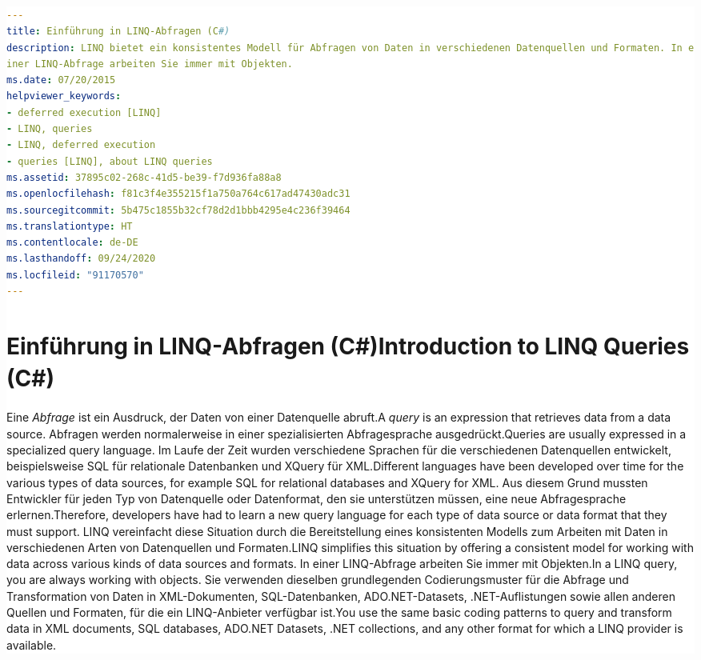 ```yaml
---
title: Einführung in LINQ-Abfragen (C#)
description: LINQ bietet ein konsistentes Modell für Abfragen von Daten in verschiedenen Datenquellen und Formaten. In einer LINQ-Abfrage arbeiten Sie immer mit Objekten.
ms.date: 07/20/2015
helpviewer_keywords:
- deferred execution [LINQ]
- LINQ, queries
- LINQ, deferred execution
- queries [LINQ], about LINQ queries
ms.assetid: 37895c02-268c-41d5-be39-f7d936fa88a8
ms.openlocfilehash: f81c3f4e355215f1a750a764c617ad47430adc31
ms.sourcegitcommit: 5b475c1855b32cf78d2d1bbb4295e4c236f39464
ms.translationtype: HT
ms.contentlocale: de-DE
ms.lasthandoff: 09/24/2020
ms.locfileid: "91170570"
---
```

# <a name="introduction-to-linq-queries-c"></a><span data-ttu-id="e09b1-104">Einführung in LINQ-Abfragen (C#)</span><span class="sxs-lookup"><span data-stu-id="e09b1-104">Introduction to LINQ Queries (C#)</span></span>

<span data-ttu-id="e09b1-105">Eine *Abfrage* ist ein Ausdruck, der Daten von einer Datenquelle abruft.</span><span class="sxs-lookup"><span data-stu-id="e09b1-105">A *query* is an expression that retrieves data from a data source.</span></span> <span data-ttu-id="e09b1-106">Abfragen werden normalerweise in einer spezialisierten Abfragesprache ausgedrückt.</span><span class="sxs-lookup"><span data-stu-id="e09b1-106">Queries are usually expressed in a specialized query language.</span></span> <span data-ttu-id="e09b1-107">Im Laufe der Zeit wurden verschiedene Sprachen für die verschiedenen Datenquellen entwickelt, beispielsweise SQL für relationale Datenbanken und XQuery für XML.</span><span class="sxs-lookup"><span data-stu-id="e09b1-107">Different languages have been developed over time for the various types of data sources, for example SQL for relational databases and XQuery for XML.</span></span> <span data-ttu-id="e09b1-108">Aus diesem Grund mussten Entwickler für jeden Typ von Datenquelle oder Datenformat, den sie unterstützen müssen, eine neue Abfragesprache erlernen.</span><span class="sxs-lookup"><span data-stu-id="e09b1-108">Therefore, developers have had to learn a new query language for each type of data source or data format that they must support.</span></span> <span data-ttu-id="e09b1-109">LINQ vereinfacht diese Situation durch die Bereitstellung eines konsistenten Modells zum Arbeiten mit Daten in verschiedenen Arten von Datenquellen und Formaten.</span><span class="sxs-lookup"><span data-stu-id="e09b1-109">LINQ simplifies this situation by offering a consistent model for working with data across various kinds of data sources and formats.</span></span> <span data-ttu-id="e09b1-110">In einer LINQ-Abfrage arbeiten Sie immer mit Objekten.</span><span class="sxs-lookup"><span data-stu-id="e09b1-110">In a LINQ query, you are always working with objects.</span></span> <span data-ttu-id="e09b1-111">Sie verwenden dieselben grundlegenden Codierungsmuster für die Abfrage und Transformation von Daten in XML-Dokumenten, SQL-Datenbanken, ADO.NET-Datasets, .NET-Auflistungen sowie allen anderen Quellen und Formaten, für die ein LINQ-Anbieter verfügbar ist.</span><span class="sxs-lookup"><span data-stu-id="e09b1-111">You use the same basic coding patterns to query and transform data in XML documents, SQL databases, ADO.NET Datasets, .NET collections, and any other format for which a LINQ provider is available.</span></span>  
  